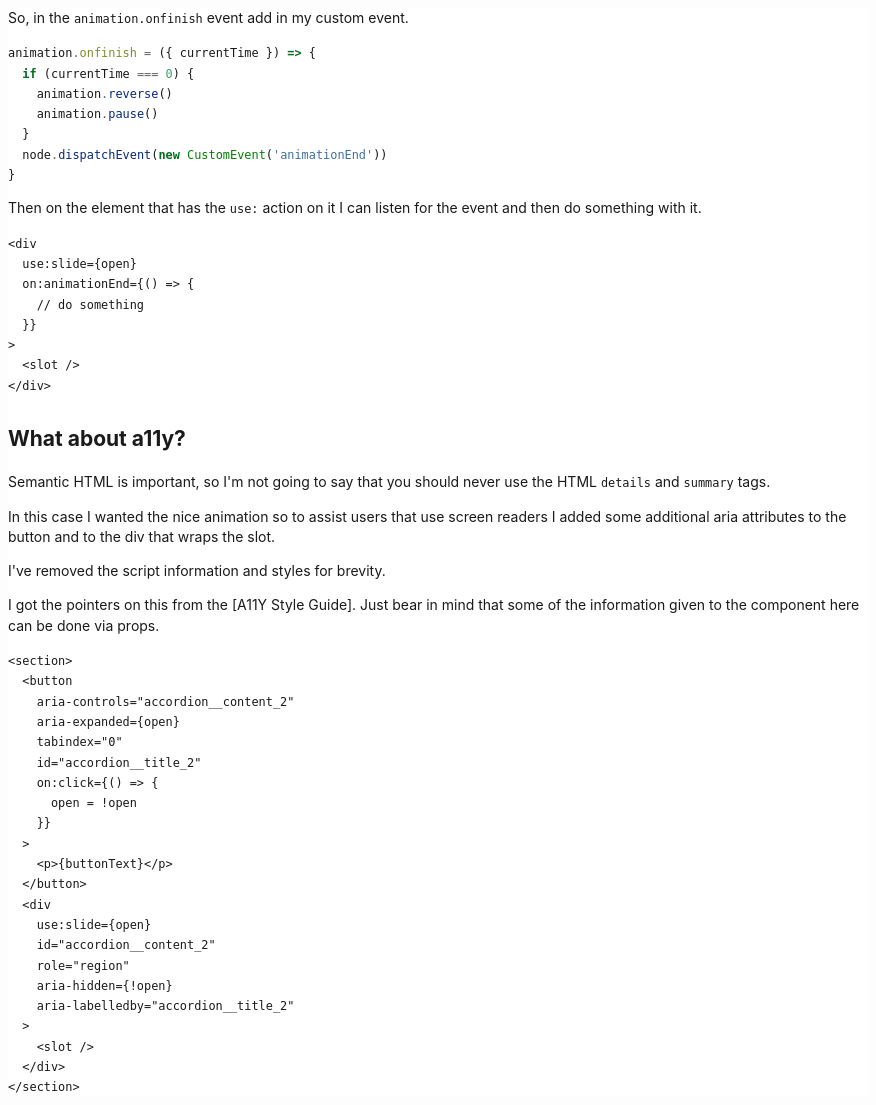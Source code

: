 So, in the `animation.onfinish` event add in my custom event.

```js
animation.onfinish = ({ currentTime }) => {
  if (currentTime === 0) {
    animation.reverse()
    animation.pause()
  }
  node.dispatchEvent(new CustomEvent('animationEnd'))
}
```

Then on the element that has the `use:` action on it I can listen for
the event and then do something with it.

```svelte
<div
  use:slide={open}
  on:animationEnd={() => {
    // do something
  }}
>
  <slot />
</div>
```

## What about a11y?

Semantic HTML is important, so I'm not going to say that you should
never use the HTML `details` and `summary` tags.

In this case I wanted the nice animation so to assist users that use
screen readers I added some additional aria attributes to the button
and to the div that wraps the slot.

I've removed the script information and styles for brevity.

I got the pointers on this from the [A11Y Style Guide]. Just bear in
mind that some of the information given to the component here can be
done via props.

```svelte
<section>
  <button
    aria-controls="accordion__content_2"
    aria-expanded={open}
    tabindex="0"
    id="accordion__title_2"
    on:click={() => {
      open = !open
    }}
  >
    <p>{buttonText}</p>
  </button>
  <div
    use:slide={open}
    id="accordion__content_2"
    role="region"
    aria-hidden={!open}
    aria-labelledby="accordion__title_2"
  >
    <slot />
  </div>
</section>
```


[stackoverflow answer]: https://stackoverflow.com/a/38215801